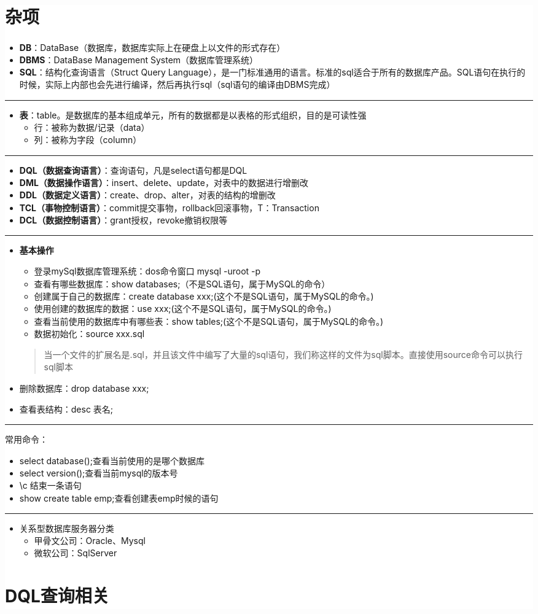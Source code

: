 # 杂项

- **DB**：DataBase（数据库，数据库实际上在硬盘上以文件的形式存在）
- **DBMS**：DataBase Management System（数据库管理系统）
- **SQL**：结构化查询语言（Struct Query Language），是一门标准通用的语言。标准的sql适合于所有的数据库产品。SQL语句在执行的时候，实际上内部也会先进行编译，然后再执行sql（sql语句的编译由DBMS完成）

---

- **表**：table。是数据库的基本组成单元，所有的数据都是以表格的形式组织，目的是可读性强
  - 行：被称为数据/记录（data）
  - 列：被称为字段（column）

---

- **DQL（数据查询语言）**：查询语句，凡是select语句都是DQL
- **DML（数据操作语言）**：insert、delete、update，对表中的数据进行增删改
- **DDL（数据定义语言）**：create、drop、alter，对表的结构的增删改
- **TCL（事物控制语言）**：commit提交事物，rollback回滚事物，T：Transaction
- **DCL（数据控制语言）**：grant授权，revoke撤销权限等

----

- **基本操作**

  - 登录mySql数据库管理系统：dos命令窗口 mysql -uroot -p
  - 查看有哪些数据库：show databases;（不是SQL语句，属于MySQL的命令）
  - 创建属于自己的数据库：create database xxx;(这个不是SQL语句，属于MySQL的命令。)
  - 使用创建的数据库的数据：use xxx;(这个不是SQL语句，属于MySQL的命令。)
  - 查看当前使用的数据库中有哪些表：show tables;(这个不是SQL语句，属于MySQL的命令。)
  - 数据初始化：source xxx.sql

  > 当一个文件的扩展名是.sql，并且该文件中编写了大量的sql语句，我们称这样的文件为sql脚本。直接使用source命令可以执行sql脚本

- 删除数据库：drop database xxx;

- 查看表结构：desc 表名;

----

常用命令：

- select database();查看当前使用的是哪个数据库
- select version();查看当前mysql的版本号
- \c 结束一条语句
- show create table emp;查看创建表emp时候的语句

---

- 关系型数据库服务器分类
  - 甲骨文公司：Oracle、Mysql
  - 微软公司：SqlServer

# DQL查询相关
